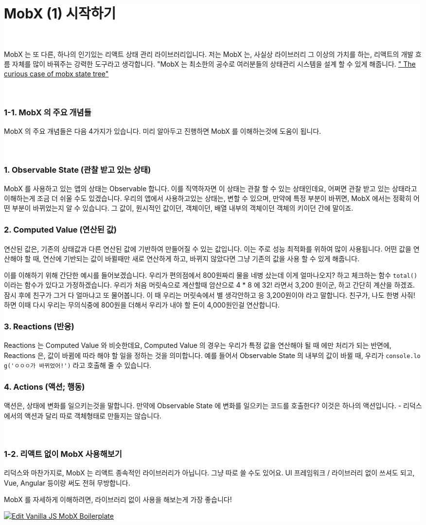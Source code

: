 # MobX (1) 시작하기

<br/>

MobX 는 또 다른, 하나의 인기있는 리액트 상태 관리 라이브러리입니다. 저는 MobX 는, 사실상 라이브러리 그 이상의 가치를 하는, 리액트의 개발 흐름 자체를 많이 바꿔주는 강력한 도구라고 생각합니다. "MobX 는 최소한의 공수로 여러분들의 상태관리 시스템을 설계 할 수 있게 해줍니다. [" The curious case of mobx state tree"](https://codeburst.io/the-curious-case-of-mobx-state-tree-7b4e22d461f)

<br/>

### 1-1. MobX 의 주요 개념들

MobX 의 주요 개념들은 다음 4가지가 있습니다. 미리 알아두고 진행하면 MobX 를 이해하는것에 도움이 됩니다.

<br/>

### 1. Observable State (관찰 받고 있는 상태)

MobX 를 사용하고 있는 앱의 상태는 Observable 합니다. 이를 직역하자면 이 상태는 관찰 할 수 있는 상태인데요, 어쩌면 관찰 받고 있는 상태라고 이해하는게 조금 더 쉬울 수도 있겠습니다. 우리의 앱에서 사용하고있는 상태는, 변할 수 있으며, 만약에 특정 부분이 바뀌면, MobX 에서는 정확히 어떤 부분이 바뀌었는지 알 수 있습니다. 그 값이, 원시적인 값이던, 객체이던, 배열 내부의 객체이던 객체의 키이던 간에 말이죠.

### 2. Computed Value (연산된 값)

연산된 값은, 기존의 상태값과 다른 연산된 값에 기반하여 만들어질 수 있는 값입니다. 이는 주로 성능 최적화를 위하여 많이 사용됩니다. 어떤 값을 연산해야 할 때, 연산에 기반되는 값이 바뀔때만 새로 연산하게 하고, 바뀌지 않았다면 그냥 기존의 값을 사용 할 수 있게 해줍니다.

이를 이해하기 위해 간단한 예시를 들어보겠습니다. 우리가 편의점에서 800원짜리 물을 네병 샀는데 이게 얼마나오지? 하고 체크하는 함수 `total()` 이라는 함수가 있다고 가정하겠습니다. 우리가 처음 머릿속으로 계산할때 암산으로 4 \* 8 에 32! 라면서 3,200 원이군, 하고 간단히 계산을 하겠죠. 잠시 후에 친구가 그거 다 얼마냐고 또 물어봅니다. 이 때 우리는 머릿속에서 별 생각안하고 응 3,200원이야 라고 말합니다. 친구가, 나도 한병 사줘! 하면 이때 다시 우리는 무의식중에 800원을 더해서 우리가 내야 할 돈이 4,000원인걸 연산합니다.

### 3. Reactions (반응)

Reactions 는 Computed Value 와 비슷한데요, Computed Value 의 경우는 우리가 특정 값을 연산해야 될 때 에만 처리가 되는 반면에, Reactions 은, 값이 바뀜에 따라 해야 할 일을 정하는 것을 의미합니다. 예를 들어서 Observable State 의 내부의 값이 바뀔 때, 우리가 `console.log('ㅇㅇㅇ가 바뀌었어!')` 라고 호출해 줄 수 있습니다.

### 4. Actions (액션; 행동)

액션은, 상태에 변화를 일으키는것을 말합니다. 만약에 Observable State 에 변화를 일으키는 코드를 호출한다? 이것은 하나의 액션입니다. - 리덕스에서의 액션과 달리 따로 객체형태로 만들지는 않습니다.

<br/>

### 1-2. 리액트 없이 MobX 사용해보기

리덕스와 마찬가지로, MobX 는 리액트 종속적인 라이브러리가 아닙니다. 그냥 따로 쓸 수도 있어요. UI 프레임워크 / 라이브러리 없이 쓰셔도 되고, Vue, Angular 등이랑 써도 전혀 무방합니다.

MobX 를 자세하게 이해하려면, 라이브러리 없이 사용을 해보는게 가장 좋습니다!

<p><a target="_blank" href="https://codesandbox.io/s/jl12r55265"><img src="https://codesandbox.io/static/img/play-codesandbox.svg" alt="Edit Vanilla JS MobX Boilerplate"></a></p>
